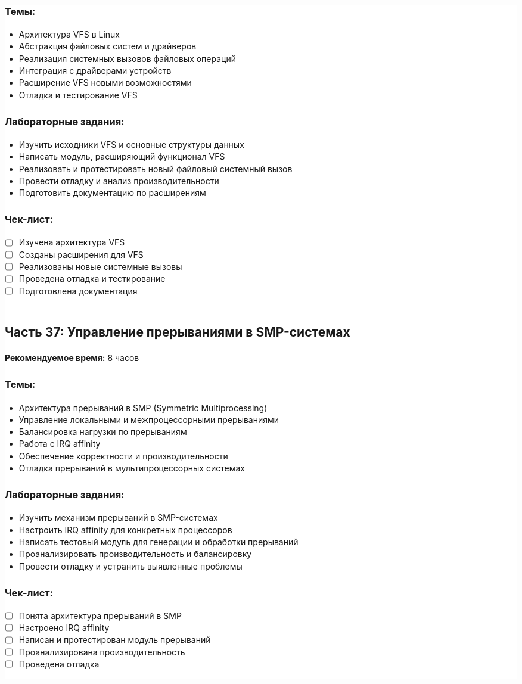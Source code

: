 ### Темы:

* Архитектура VFS в Linux
* Абстракция файловых систем и драйверов
* Реализация системных вызовов файловых операций
* Интеграция с драйверами устройств
* Расширение VFS новыми возможностями
* Отладка и тестирование VFS

### Лабораторные задания:

* Изучить исходники VFS и основные структуры данных
* Написать модуль, расширяющий функционал VFS
* Реализовать и протестировать новый файловый системный вызов
* Провести отладку и анализ производительности
* Подготовить документацию по расширениям

### Чек-лист:

* [ ] Изучена архитектура VFS
* [ ] Созданы расширения для VFS
* [ ] Реализованы новые системные вызовы
* [ ] Проведена отладка и тестирование
* [ ] Подготовлена документация

---

## Часть 37: Управление прерываниями в SMP-системах

**Рекомендуемое время:** 8 часов

### Темы:

* Архитектура прерываний в SMP (Symmetric Multiprocessing)
* Управление локальными и межпроцессорными прерываниями
* Балансировка нагрузки по прерываниям
* Работа с IRQ affinity
* Обеспечение корректности и производительности
* Отладка прерываний в мультипроцессорных системах

### Лабораторные задания:

* Изучить механизм прерываний в SMP-системах
* Настроить IRQ affinity для конкретных процессоров
* Написать тестовый модуль для генерации и обработки прерываний
* Проанализировать производительность и балансировку
* Провести отладку и устранить выявленные проблемы

### Чек-лист:

* [ ] Понята архитектура прерываний в SMP
* [ ] Настроено IRQ affinity
* [ ] Написан и протестирован модуль прерываний
* [ ] Проанализирована производительность
* [ ] Проведена отладка

---